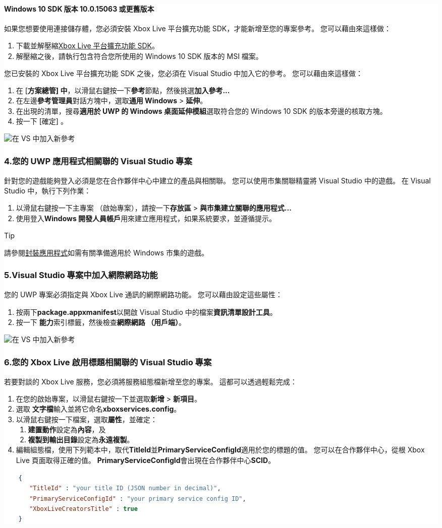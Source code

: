 #### <a name="windows-10-sdk-version-10015063-or-lower"></a>Windows 10 SDK 版本 10.0.15063 或更舊版本
如果您想要使用連接儲存體，您必須安裝 Xbox Live 平台擴充功能 SDK，才能新增至您的專案參考。 您可以藉由來這樣做：

1. 下載並解壓縮[Xbox Live 平台擴充功能 SDK](https://aka.ms/xblextsdk)。
2. 解壓縮之後，請執行包含符合您所使用的 Windows 10 SDK 版本的 MSI 檔案。

您已安裝的 Xbox Live 平台擴充功能 SDK 之後，您必須在 Visual Studio 中加入它的參考。 您可以藉由來這樣做：

1. 在 [**方案總管] 中**，以滑鼠右鍵按一下**參考**節點，然後挑選**加入參考...**
2. 在左邊**參考管理員**對話方塊中，選取**通用 Windows** > **延伸**。
3. 在出現的清單，搜尋**適用於 UWP 的 Windows 桌面延伸模組**選取符合您的 Windows 10 SDK 的版本旁邊的核取方塊。
4. 按一下 [確定] 。

![在 VS 中加入新參考](../images/getting_started/get-started-vs-add-ref.png)

### <a name="4-associate-your-visual-studio-project-with-your-uwp-app"></a>4.您的 UWP 應用程式相關聯的 Visual Studio 專案

針對您的遊戲能夠登入必須是您在合作夥伴中心中建立的產品與相關聯。 您可以使用市集關聯精靈將 Visual Studio 中的遊戲。 在 Visual Studio 中，執行下列作業：

1.  以滑鼠右鍵按一下主專案 （啟始專案），請按一下**存放區** > **與市集建立關聯的應用程式...**
2.  使用登入**Windows 開發人員帳戶**用來建立應用程式，如果系統要求，並遵循提示。

> [!TIP]
> 請參閱[封裝應用程式](https://docs.microsoft.com/windows/uwp/packaging/)如需有關準備適用於 Windows 市集的遊戲。

### <a name="5-add-internet-capabilities-to-your-visual-studio-project"></a>5.Visual Studio 專案中加入網際網路功能
您的 UWP 專案必須指定與 Xbox Live 通訊的網際網路功能。 您可以藉由設定這些屬性：

1. 按兩下**package.appxmanifest**以開啟 Visual Studio 中的檔案**資訊清單設計工具**。
2. 按一下 **能力**索引標籤，然後檢查**網際網路 （用戶端）**。

![在 VS 中加入新參考](../images/getting_started/get-started-vs-add-capability.png)

### <a name="6-associate-your-visual-studio-project-with-your-xbox-live-enabled-title"></a>6.您的 Xbox Live 啟用標題相關聯的 Visual Studio 專案

若要對談的 Xbox Live 服務，您必須將服務組態檔新增至您的專案。 這都可以透過輕鬆完成：

1. 在您的啟始專案，以滑鼠右鍵按一下並選取**新增** > **新項目**。
2. 選取 **文字檔**輸入並將它命名**xboxservices.config**。
3. 以滑鼠右鍵按一下檔案，選取**屬性**，並確定：
    1. **建置動作**設定為**內容**，及  
    2. **複製到輸出目錄**設定為**永遠複製**。
5.  編輯組態檔，使用下列範本中，取代**TitleId**並**PrimaryServiceConfigId**適用於您的標題的值。 您可以在合作夥伴中心，從根 Xbox Live 頁面取得正確的值。 **PrimaryServiceConfigId**會出現在合作夥伴中心**SCID**。

```json
    {
       "TitleId" : "your title ID (JSON number in decimal)",
       "PrimaryServiceConfigId" : "your primary service config ID",
       "XboxLiveCreatorsTitle" : true
    }
```

